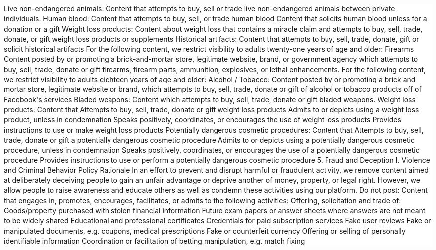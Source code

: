 Live non-endangered animals: 
Content that attempts to buy, sell or trade live non-endangered animals 
between private individuals. 
Human blood: 
Content that attempts to buy, sell, or trade human blood 
Content that solicits human blood unless for a donation or a gift 
Weight loss products: 
Content about weight loss that contains a miracle claim and attempts to buy, 
sell, trade, donate, or gift weight loss products or supplements 
Historical artifacts: 
Content that attempts to buy, sell, trade, donate, gift or solicit historical 
artifacts 
For the following content, we restrict visibility to adults twenty-one years of age and 
older: 
Firearms 
Content posted by or promoting a brick-and-mortar store, legitimate website, 
brand, or government agency which attempts to buy, sell, trade, donate or gift 
firearms, firearm parts, ammunition, explosives, or lethal enhancements. 
For the following content, we restrict visibility to adults eighteen years of age and 
older: 
Alcohol / Tobacco: 
Content posted by or promoting a brick and mortar store, legitimate website or 
brand, which attempts to buy, sell, trade, donate or gift of alcohol or tobacco 
products off of Facebook's services 
Bladed weapons: 
Content which attempts to buy, sell, trade, donate or gift bladed weapons. 
Weight loss products: 
Content that 
Attempts to buy, sell, trade, donate or gift weight loss products 
Admits to or depicts using a weight loss product, unless in condemnation 
Speaks positively, coordinates, or encourages the use of weight loss products 
Provides instructions to use or make weight loss products 
Potentially dangerous cosmetic procedures: 
Content that 
Attempts to buy, sell, trade, donate or gift a potentially dangerous cosmetic 
procedure 
Admits to or depicts using a potentially dangerous cosmetic procedure, unless 
in condemnation 
Speaks positively, coordinates, or encourages the use of a potentially 
dangerous cosmetic procedure 
Provides instructions to use or perform a potentially dangerous cosmetic 
procedure 
5. Fraud and Deception 
I. Violence and Criminal Behavior 
Policy Rationale 
In an effort to prevent and disrupt harmful or fraudulent activity, we remove content 
aimed at deliberately deceiving people to gain an unfair advantage or deprive 
another of money, property, or legal right. However, we allow people to raise 
awareness and educate others as well as condemn these activities using our 
platform. 
Do not post: 
Content that engages in, promotes, encourages, facilitates, or admits to the following 
activities: 
Offering, solicitation and trade of: 
Goods/property purchased with stolen financial information 
Future exam papers or answer sheets where answers are not meant to 
be widely shared 
Educational and professional certificates 
Credentials for paid subscription services 
Fake user reviews 
Fake or manipulated documents, e.g. coupons, medical prescriptions 
Fake or counterfeit currency 
Offering or selling of personally identifiable information 
Coordination or facilitation of betting manipulation, e.g. match fixing 